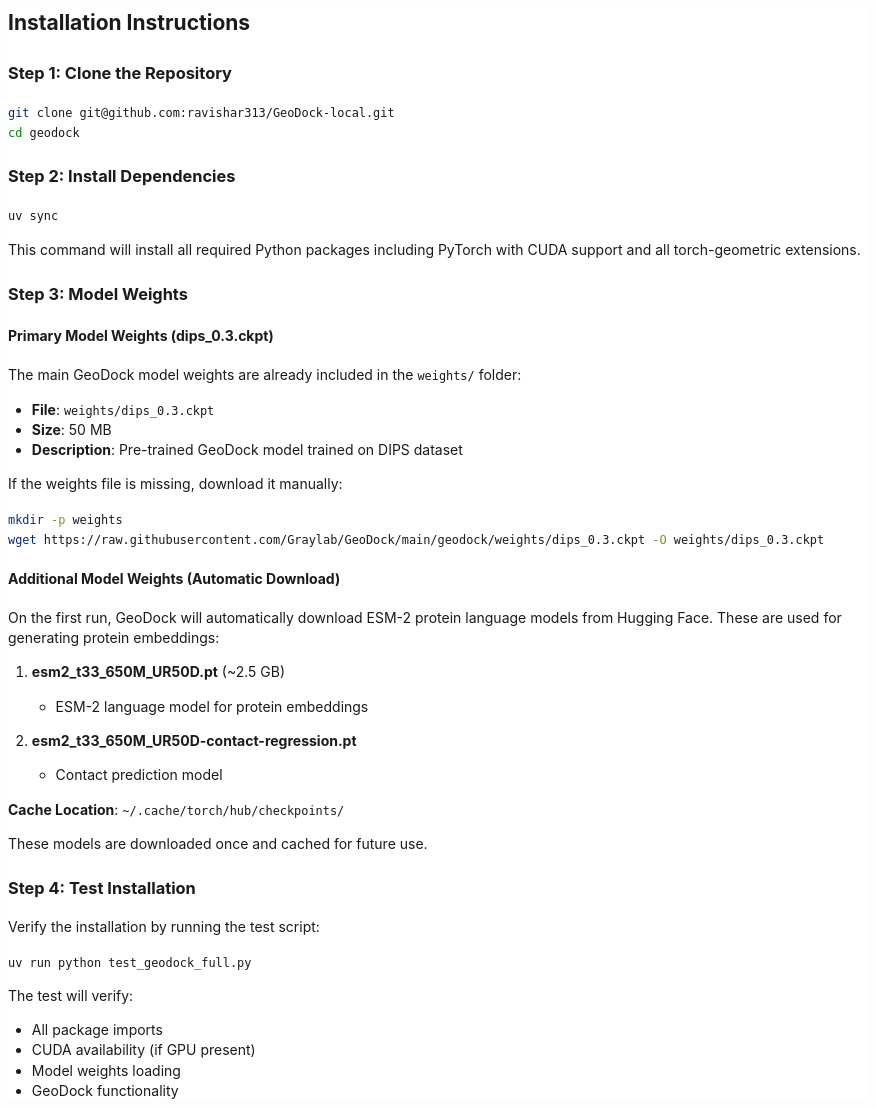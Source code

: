 ## Installation Instructions

### Step 1: Clone the Repository
```bash
git clone git@github.com:ravishar313/GeoDock-local.git
cd geodock
```

### Step 2: Install Dependencies
```bash
uv sync
```

This command will install all required Python packages including PyTorch with CUDA support and all torch-geometric extensions.

### Step 3: Model Weights

#### Primary Model Weights (dips_0.3.ckpt)
The main GeoDock model weights are already included in the `weights/` folder:
- **File**: `weights/dips_0.3.ckpt`
- **Size**: 50 MB
- **Description**: Pre-trained GeoDock model trained on DIPS dataset

If the weights file is missing, download it manually:
```bash
mkdir -p weights
wget https://raw.githubusercontent.com/Graylab/GeoDock/main/geodock/weights/dips_0.3.ckpt -O weights/dips_0.3.ckpt
```

#### Additional Model Weights (Automatic Download)
On the first run, GeoDock will automatically download ESM-2 protein language models from Hugging Face. These are used for generating protein embeddings:

1. **esm2_t33_650M_UR50D.pt** (~2.5 GB)
   - ESM-2 language model for protein embeddings
   
2. **esm2_t33_650M_UR50D-contact-regression.pt**
   - Contact prediction model

**Cache Location**: `~/.cache/torch/hub/checkpoints/`

These models are downloaded once and cached for future use.

### Step 4: Test Installation
Verify the installation by running the test script:
```bash
uv run python test_geodock_full.py
```

The test will verify:
- All package imports
- CUDA availability (if GPU present)
- Model weights loading
- GeoDock functionality
